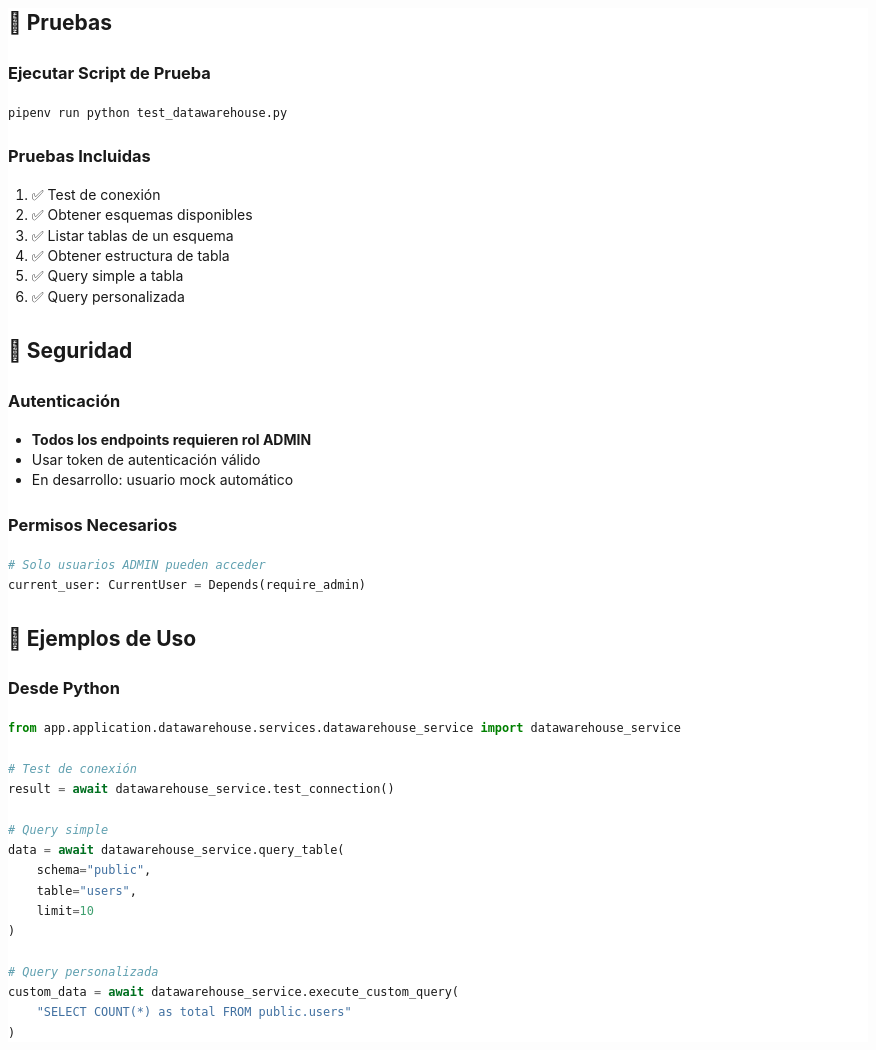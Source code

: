 ## 🧪 Pruebas

### Ejecutar Script de Prueba
```bash
pipenv run python test_datawarehouse.py
```

### Pruebas Incluidas
1. ✅ Test de conexión
2. ✅ Obtener esquemas disponibles
3. ✅ Listar tablas de un esquema
4. ✅ Obtener estructura de tabla
5. ✅ Query simple a tabla
6. ✅ Query personalizada

## 🔐 Seguridad

### Autenticación
- **Todos los endpoints requieren rol ADMIN**
- Usar token de autenticación válido
- En desarrollo: usuario mock automático

### Permisos Necesarios
```python
# Solo usuarios ADMIN pueden acceder
current_user: CurrentUser = Depends(require_admin)
```

## 📝 Ejemplos de Uso

### Desde Python
```python
from app.application.datawarehouse.services.datawarehouse_service import datawarehouse_service

# Test de conexión
result = await datawarehouse_service.test_connection()

# Query simple
data = await datawarehouse_service.query_table(
    schema="public",
    table="users",
    limit=10
)

# Query personalizada
custom_data = await datawarehouse_service.execute_custom_query(
    "SELECT COUNT(*) as total FROM public.users"
)
```
